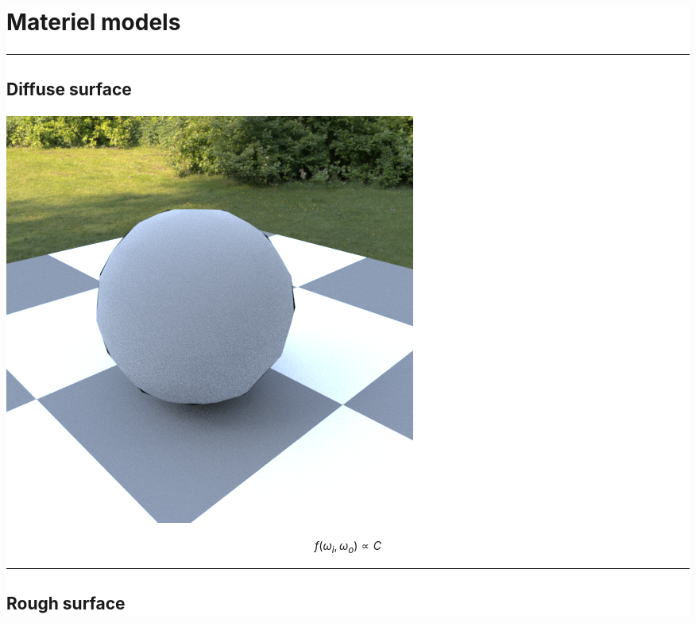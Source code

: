 # Materiel models

---

## Diffuse surface

![](materials/diffuse.png)

$$f(\omega_i, \omega_o) \propto C$$

---

## Rough surface
